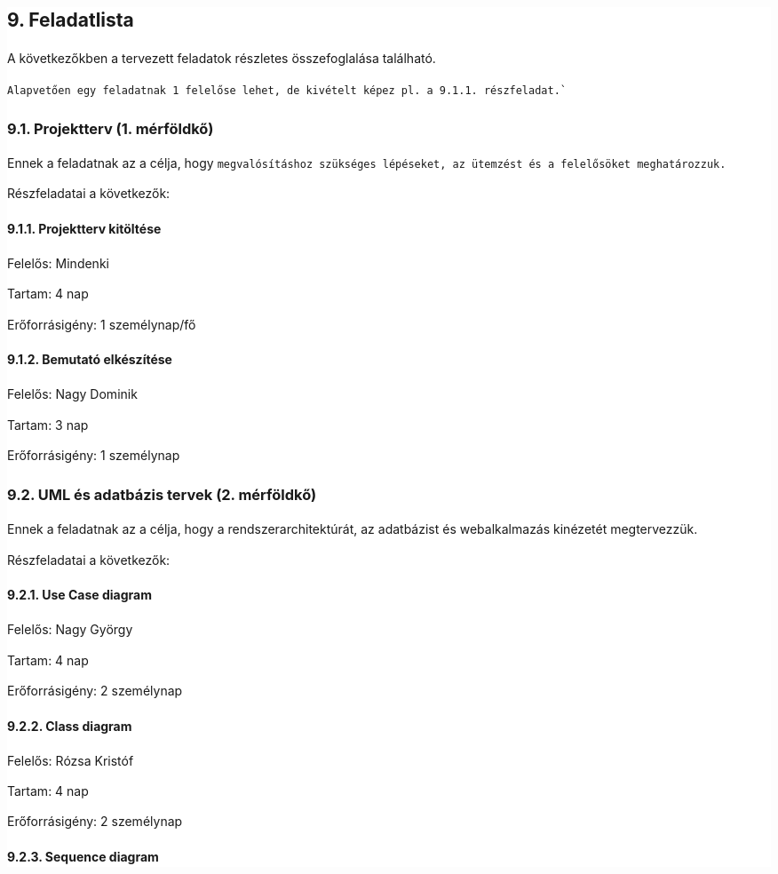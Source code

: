 

## 9. Feladatlista

A következőkben a tervezett feladatok részletes összefoglalása található.

```
Alapvetően egy feladatnak 1 felelőse lehet, de kivételt képez pl. a 9.1.1. részfeladat.`
```

### 9.1. Projektterv (1. mérföldkő)

Ennek a feladatnak az a célja, hogy `megvalósításhoz szükséges lépéseket, az ütemzést és a felelősöket meghatározzuk.`

Részfeladatai a következők:

#### 9.1.1. Projektterv kitöltése

Felelős: Mindenki

Tartam:  4 nap

Erőforrásigény:  1 személynap/fő


#### 9.1.2. Bemutató elkészítése

Felelős: Nagy Dominik

Tartam:  3 nap

Erőforrásigény:  1 személynap


### 9.2. UML és adatbázis tervek (2. mérföldkő)

Ennek a feladatnak az a célja, hogy a rendszerarchitektúrát, az adatbázist és webalkalmazás kinézetét megtervezzük.

Részfeladatai a következők:

#### 9.2.1. Use Case diagram

Felelős: Nagy György

Tartam:  4 nap

Erőforrásigény:  2 személynap

#### 9.2.2. Class diagram

Felelős:  Rózsa Kristóf

Tartam:  4 nap

Erőforrásigény:  2 személynap

#### 9.2.3. Sequence diagram

